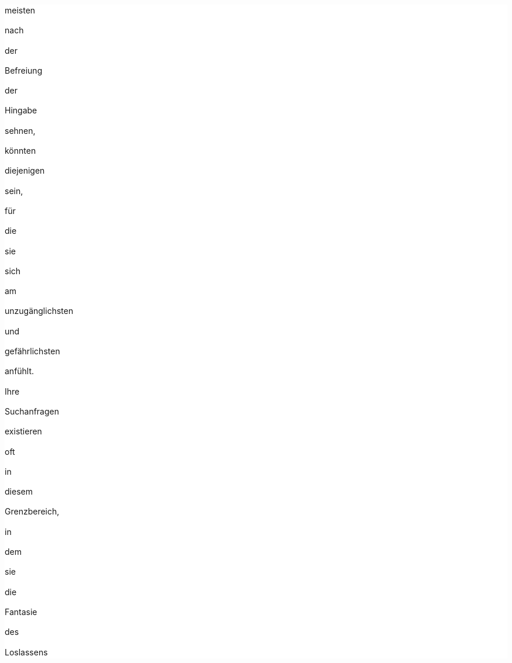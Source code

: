 meisten

nach

der

Befreiung

der

Hingabe

sehnen,

könnten

diejenigen

sein,

für

die

sie

sich

am

unzugänglichsten

und

gefährlichsten

anfühlt.

Ihre

Suchanfragen

existieren

oft

in

diesem

Grenzbereich,

in

dem

sie

die

Fantasie

des

Loslassens
